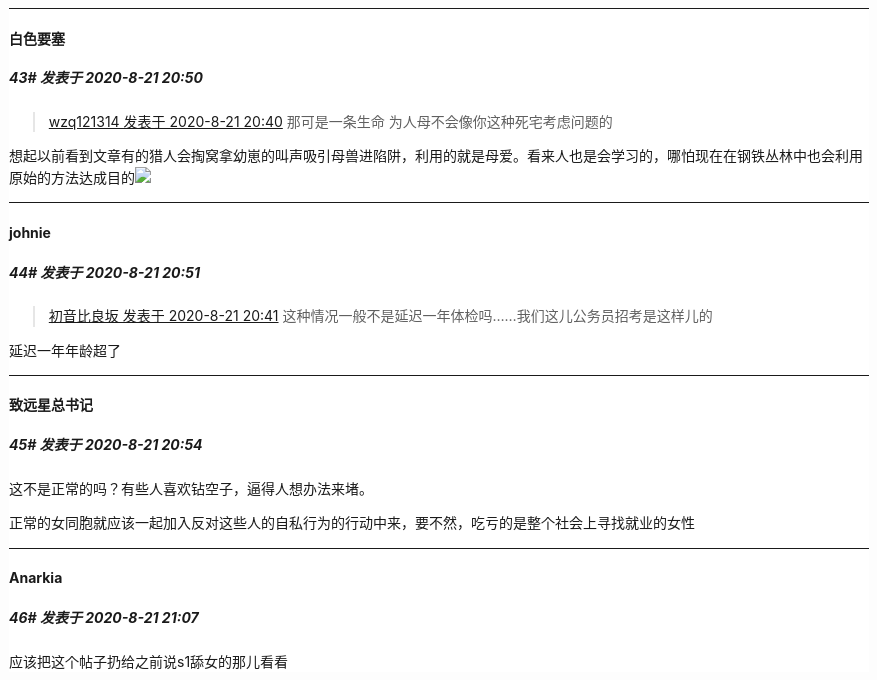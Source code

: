 -----

####  白色要塞  
##### 43#       发表于 2020-8-21 20:50



<blockquote><a href="httphttps://bbs.saraba1st.com/2b/forum.php?mod=redirect&amp;goto=findpost&amp;pid=48510035&amp;ptid=1955873" target="_blank">wzq121314 发表于 2020-8-21 20:40</a>
那可是一条生命 为人母不会像你这种死宅考虑问题的</blockquote>
想起以前看到文章有的猎人会掏窝拿幼崽的叫声吸引母兽进陷阱，利用的就是母爱。看来人也是会学习的，哪怕现在在钢铁丛林中也会利用原始的方法达成目的<img src="https://static.saraba1st.com/image/smiley/face2017/037.png" referrerpolicy="no-referrer">







-----

####  johnie  
##### 44#       发表于 2020-8-21 20:51



<blockquote><a href="httphttps://bbs.saraba1st.com/2b/forum.php?mod=redirect&amp;goto=findpost&amp;pid=48510054&amp;ptid=1955873" target="_blank">初音比良坂 发表于 2020-8-21 20:41</a>
这种情况一般不是延迟一年体检吗……我们这儿公务员招考是这样儿的</blockquote>
延迟一年年龄超了







-----

####  致远星总书记  
##### 45#       发表于 2020-8-21 20:54




这不是正常的吗？有些人喜欢钻空子，逼得人想办法来堵。

正常的女同胞就应该一起加入反对这些人的自私行为的行动中来，要不然，吃亏的是整个社会上寻找就业的女性







-----

####  Anarkia  
##### 46#       发表于 2020-8-21 21:07




应该把这个帖子扔给之前说s1舔女的那儿看看


